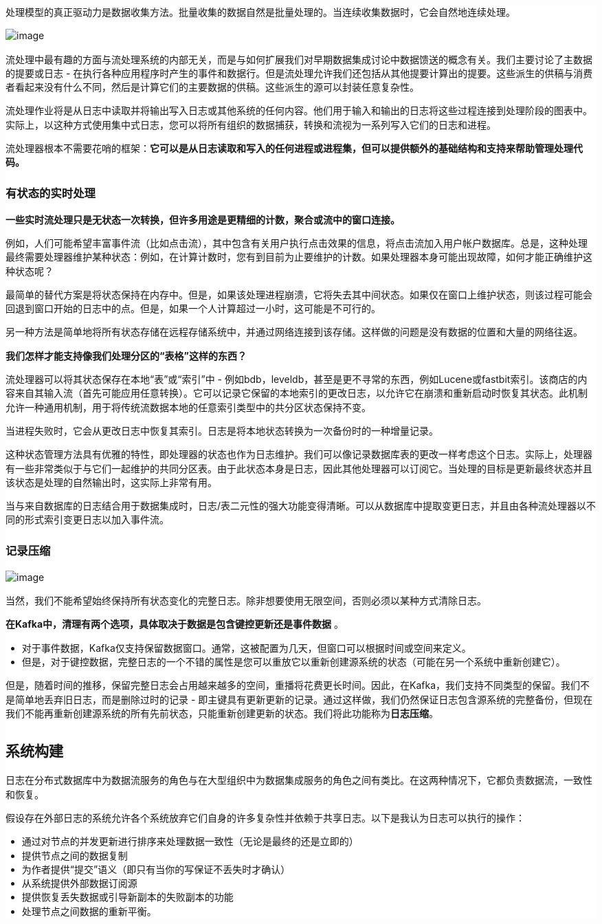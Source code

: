 处理模型的真正驱动力是数据收集方法。批量收集的数据自然是批量处理的。当连续收集数据时，它会自然地连续处理。

![image](https://note.youdao.com/yws/res/22015/CC5B2F6CEE1D4966A313588B696B67C6)

流处理中最有趣的方面与流处理系统的内部无关，而是与如何扩展我们对早期数据集成讨论中数据馈送的概念有关。我们主要讨论了主数据的提要或日志 - 在执行各种应用程序时产生的事件和数据行。但是流处理允许我们还包括从其他提要计算出的提要。这些派生的供稿与消费者看起来没有什么不同，然后是计算它们的主要数据的供稿。这些派生的源可以封装任意复杂性。

流处理作业将是从日志中读取并将输出写入日志或其他系统的任何内容。他们用于输入和输出的日志将这些过程连接到处理阶段的图表中。实际上，以这种方式使用集中式日志，您可以将所有组织的数据捕获，转换和流视为一系列写入它们的日志和进程。

流处理器根本不需要花哨的框架：**它可以是从日志读取和写入的任何进程或进程集，但可以提供额外的基础结构和支持来帮助管理处理代码。**

### 有状态的实时处理
**一些实时流处理只是无状态一次转换，但许多用途是更精细的计数，聚合或流中的窗口连接。**

例如，人们可能希望丰富事件流（比如点击流），其中包含有关用户执行点击效果的信息，将点击流加入用户帐户数据库。总是，这种处理最终需要处理器维护某种状态：例如，在计算计数时，您有到目前为止要维护的计数。如果处理器本身可能出现故障，如何才能正确维护这种状态呢？

最简单的替代方案是将状态保持在内存中。但是，如果该处理进程崩溃，它将失去其中间状态。如果仅在窗口上维护状态，则该过程可能会回退到窗口开始的日志中的点。但是，如果一个人计算超过一小时，这可能是不可行的。

另一种方法是简单地将所有状态存储在远程存储系统中，并通过网络连接到该存储。这样做的问题是没有数据的位置和大量的网络往返。

**我们怎样才能支持像我们处理分区的“表格”这样的东西？**

流处理器可以将其状态保存在本地“表”或“索引”中 - 例如bdb，leveldb，甚至是更不寻常的东西，例如Lucene或fastbit索引。该商店的内容来自其输入流（首先可能应用任意转换）。它可以记录它保留的本地索引的更改日志，以允许它在崩溃和重新启动时恢复其状态。此机制允许一种通用机制，用于将传统流数据本地的任意索引类型中的共分区状态保持不变。

当进程失败时，它会从更改日志中恢复其索引。日志是将本地状态转换为一次备份时的一种增量记录。

这种状态管理方法具有优雅的特性，即处理器的状态也作为日志维护。我们可以像记录数据库表的更改一样考虑这个日志。实际上，处理器有一些非常类似于与它们一起维护的共同分区表。由于此状态本身是日志，因此其他处理器可以订阅它。当处理的目标是更新最终状态并且该状态是处理的自然输出时，这实际上非常有用。

当与来自数据库的日志结合用于数据集成时，日志/表二元性的强大功能变得清晰。可以从数据库中提取变更日志，并且由各种流处理器以不同的形式索引变更日志以加入事件流。

### 记录压缩

![image](https://note.youdao.com/yws/res/22036/AA4576015AA843018CA30905BFFE73E3)

当然，我们不能希望始终保持所有状态变化的完整日志。除非想要使用无限空间，否则必须以某种方式清除日志。

**在Kafka中，清理有两个选项，具体取决于数据是包含键控更新还是事件数据** 。
- 对于事件数据，Kafka仅支持保留数据窗口。通常，这被配置为几天，但窗口可以根据时间或空间来定义。
- 但是，对于键控数据，完整日志的一个不错的属性是您可以重放它以重新创建源系统的状态（可能在另一个系统中重新创建它）。

但是，随着时间的推移，保留完整日志会占用越来越多的空间，重播将花费更长时间。因此，在Kafka，我们支持不同类型的保留。我们不是简单地丢弃旧日志，而是删除过时的记录 - 即主键具有更新更新的记录。通过这样做，我们仍然保证日志包含源系统的完整备份，但现在我们不能再重新创建源系统的所有先前状态，只能重新创建更新的状态。我们将此功能称为**日志压缩**。

## 系统构建

日志在分布式数据库中为数据流服务的角色与在大型组织中为数据集成服务的角色之间有类比。在这两种情况下，它都负责数据流，一致性和恢复。

假设存在外部日志的系统允许各个系统放弃它们自身的许多复杂性并依赖于共享日志。以下是我认为日志可以执行的操作：
- 通过对节点的并发更新进行排序来处理数据一致性（无论是最终的还是立即的）
- 提供节点之间的数据复制
- 为作者提供“提交”语义（即只有当你的写保证不丢失时才确认）
- 从系统提供外部数据订阅源
- 提供恢复丢失数据或引导新副本的失败副本的功能
- 处理节点之间数据的重新平衡。

